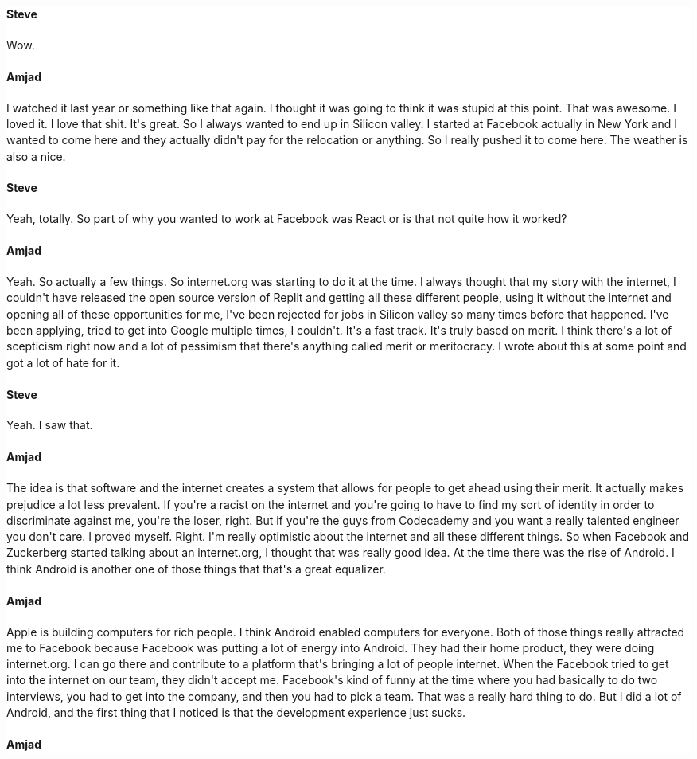 #### Steve

Wow.

#### Amjad

I watched it last year or something like that again. I thought it was going to think it was stupid at this point. That was awesome. I loved it. I love that shit. It's great. So I always wanted to end up in Silicon valley. I started at Facebook actually in New York and I wanted to come here and they actually didn't pay for the relocation or anything. So I really pushed it to come here. The weather is also a nice.

#### Steve

Yeah, totally. So part of why you wanted to work at Facebook was React or is that not quite how it worked?

#### Amjad

Yeah. So actually a few things. So internet.org was starting to do it at the time. I always thought that my story with the internet, I couldn't have released the open source version of Replit and getting all these different people, using it without the internet and opening all of these opportunities for me, I've been rejected for jobs in Silicon valley so many times before that happened. I've been applying, tried to get into Google multiple times, I couldn't. It's a fast track. It's truly based on merit. I think there's a lot of scepticism right now and a lot of pessimism that there's anything called merit or meritocracy. I wrote about this at some point and got a lot of hate for it.

#### Steve

Yeah. I saw that.

#### Amjad

The idea is that software and the internet creates a system that allows for people to get ahead using their merit. It actually makes prejudice a lot less prevalent. If you're a racist on the internet and you're going to have to find my sort of identity in order to discriminate against me, you're the loser, right. But if you're the guys from Codecademy and you want a really talented engineer you don't care. I proved myself. Right. I'm really optimistic about the internet and all these different things. So when Facebook and Zuckerberg started talking about an internet.org, I thought that was really good idea. At the time there was the rise of Android. I think Android is another one of those things that that's a great equalizer.

#### Amjad

Apple is building computers for rich people. I think Android enabled computers for everyone. Both of those things really attracted me to Facebook because Facebook was putting a lot of energy into Android. They had their home product, they were doing internet.org. I can go there and contribute to a platform that's bringing a lot of people internet. When the Facebook tried to get into the internet on our team, they didn't accept me. Facebook's kind of funny at the time where you had basically to do two interviews, you had to get into the company, and then you had to pick a team. That was a really hard thing to do. But I did a lot of Android, and the first thing that I noticed is that the development experience just sucks.

#### Amjad
